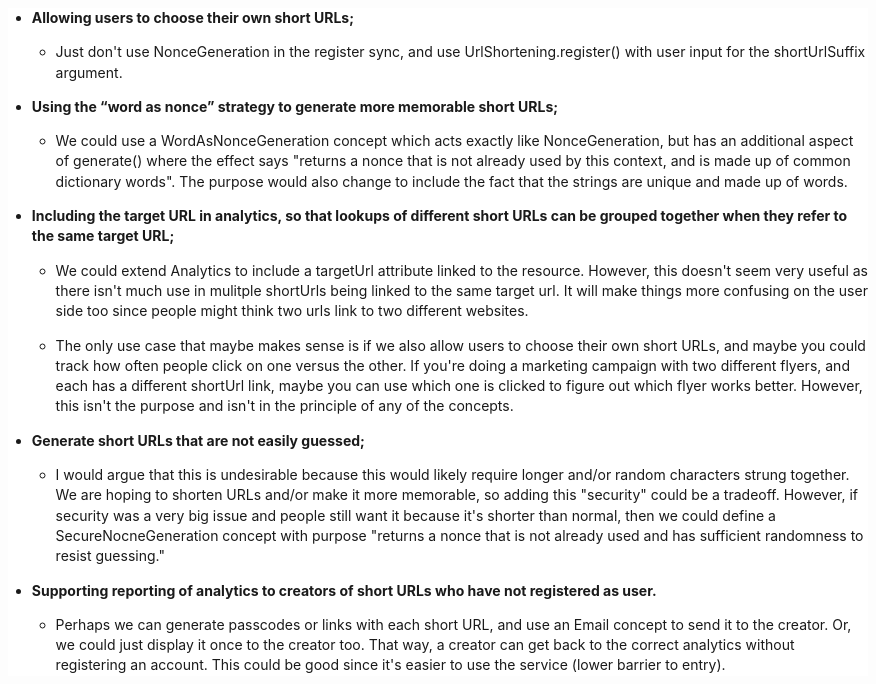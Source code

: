 - **Allowing users to choose their own short URLs;**
  - Just don't use NonceGeneration in the register sync, and use UrlShortening.register() with user input for the shortUrlSuffix argument.
- **Using the “word as nonce” strategy to generate more memorable short URLs;**
  - We could use a WordAsNonceGeneration concept which acts exactly like NonceGeneration, but has an additional aspect of generate() where the effect says "returns a nonce that is not already used by this context, and is made up of common dictionary words". The purpose would also change to include the fact that the strings are unique and made up of words.
- **Including the target URL in analytics, so that lookups of different short URLs can be grouped together when they refer to the same target URL;**

  - We could extend Analytics to include a targetUrl attribute linked to the resource. However, this doesn't seem very useful as there isn't much use in mulitple shortUrls being linked to the same target url. It will make things more confusing on the user side too since people might think two urls link to two different websites.

  - The only use case that maybe makes sense is if we also allow users to choose their own short URLs, and maybe you could track how often people click on one versus the other. If you're doing a marketing campaign with two different flyers, and each has a different shortUrl link, maybe you can use which one is clicked to figure out which flyer works better. However, this isn't the purpose and isn't in the principle of any of the concepts.

- **Generate short URLs that are not easily guessed;**
  - I would argue that this is undesirable because this would likely require longer and/or random characters strung together. We are hoping to shorten URLs and/or make it more memorable, so adding this "security" could be a tradeoff. However, if security was a very big issue and people still want it because it's shorter than normal, then we could define a SecureNocneGeneration concept with purpose "returns a nonce that is not already used and has sufficient randomness to resist guessing."
- **Supporting reporting of analytics to creators of short URLs who have not registered as user.**
  - Perhaps we can generate passcodes or links with each short URL, and use an Email concept to send it to the creator. Or, we could just display it once to the creator too. That way, a creator can get back to the correct analytics without registering an account. This could be good since it's easier to use the service (lower barrier to entry).
